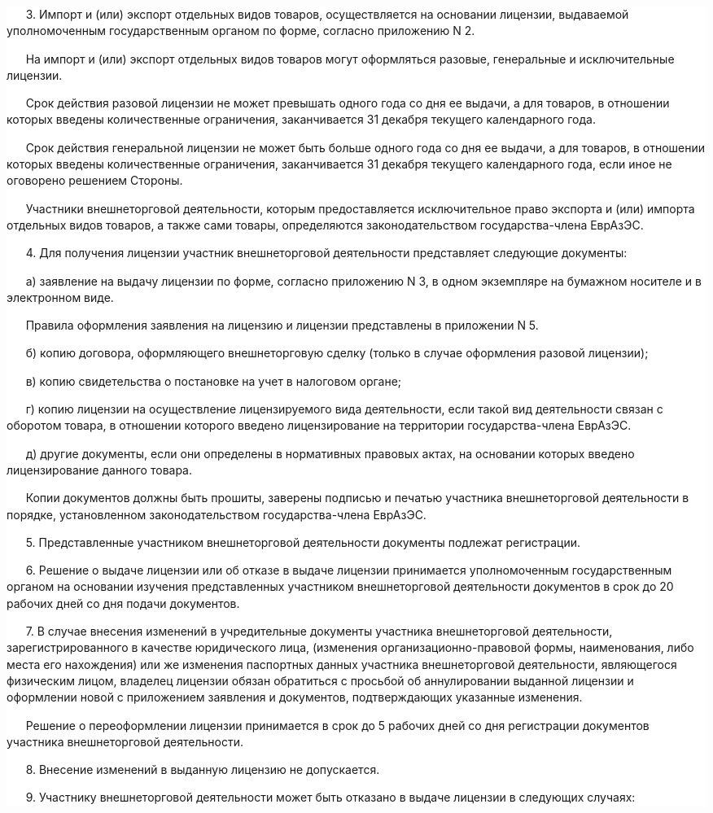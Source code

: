       3. Импорт и (или) экспорт отдельных видов товаров, осуществляется на основании лицензии, выдаваемой уполномоченным государственным органом по форме, согласно приложению N 2.

      На импорт и (или) экспорт отдельных видов товаров могут оформляться разовые, генеральные и исключительные лицензии.

      Срок действия разовой лицензии не может превышать одного года со дня ее выдачи, а для товаров, в отношении которых введены количественные ограничения, заканчивается 31 декабря текущего календарного года.

      Срок действия генеральной лицензии не может быть больше одного года со дня ее выдачи, а для товаров, в отношении которых введены количественные ограничения, заканчивается 31 декабря текущего календарного года, если иное не оговорено решением Стороны.

      Участники внешнеторговой деятельности, которым предоставляется исключительное право экспорта и (или) импорта отдельных видов товаров, а также сами товары, определяются законодательством государства-члена ЕврАзЭС.

      4. Для получения лицензии участник внешнеторговой деятельности представляет следующие документы:

      а) заявление на выдачу лицензии по форме, согласно приложению N 3, в одном экземпляре на бумажном носителе и в электронном виде.

      Правила оформления заявления на лицензию и лицензии представлены в приложении N 5.

      б) копию договора, оформляющего внешнеторговую сделку (только в случае оформления разовой лицензии);

      в) копию свидетельства о постановке на учет в налоговом органе;

      г) копию лицензии на осуществление лицензируемого вида деятельности, если такой вид деятельности связан с оборотом товара, в отношении которого введено лицензирование на территории государства-члена ЕврАзЭС.

      д) другие документы, если они определены в нормативных правовых актах, на основании которых введено лицензирование данного товара.

      Копии документов должны быть прошиты, заверены подписью и печатью участника внешнеторговой деятельности в порядке, установленном законодательством государства-члена ЕврАзЭС.

      5. Представленные участником внешнеторговой деятельности документы подлежат регистрации.

      6. Решение о выдаче лицензии или об отказе в выдаче лицензии принимается уполномоченным государственным органом на основании изучения представленных участником внешнеторговой деятельности документов в срок до 20 рабочих дней со дня подачи документов.

      7. В случае внесения изменений в учредительные документы участника внешнеторговой деятельности, зарегистрированного в качестве юридического лица, (изменения организационно-правовой формы, наименования, либо места его нахождения) или же изменения паспортных данных участника внешнеторговой деятельности, являющегося физическим лицом, владелец лицензии обязан обратиться с просьбой об аннулировании выданной лицензии и оформлении новой с приложением заявления и документов, подтверждающих указанные изменения.

      Решение о переоформлении лицензии принимается в срок до 5 рабочих дней со дня регистрации документов участника внешнеторговой деятельности.

      8. Внесение изменений в выданную лицензию не допускается.

      9. Участнику внешнеторговой деятельности может быть отказано в выдаче лицензии в следующих случаях:
